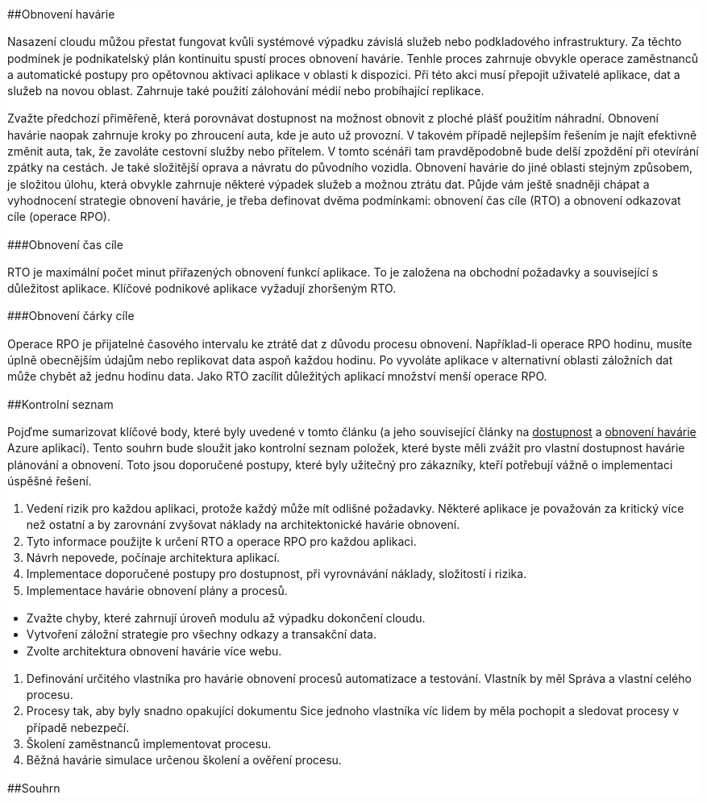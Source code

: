 ##<a name="disaster-recovery"></a>Obnovení havárie

Nasazení cloudu můžou přestat fungovat kvůli systémové výpadku závislá služeb nebo podkladového infrastruktury. Za těchto podmínek je podnikatelský plán kontinuitu spustí proces obnovení havárie. Tenhle proces zahrnuje obvykle operace zaměstnanců a automatické postupy pro opětovnou aktivaci aplikace v oblasti k dispozici. Při této akci musí přepojit uživatelé aplikace, dat a služeb na novou oblast. Zahrnuje také použití zálohování médií nebo probíhající replikace.

Zvažte předchozí přiměřeně, která porovnávat dostupnost na možnost obnovit z ploché plášť použitím náhradní. Obnovení havárie naopak zahrnuje kroky po zhroucení auta, kde je auto už provozní. V takovém případě nejlepším řešením je najít efektivně změnit auta, tak, že zavoláte cestovní služby nebo přítelem. V tomto scénáři tam pravděpodobně bude delší zpoždění při otevírání zpátky na cestách. Je také složitější oprava a návratu do původního vozidla. Obnovení havárie do jiné oblasti stejným způsobem, je složitou úlohu, která obvykle zahrnuje některé výpadek služeb a možnou ztrátu dat. Půjde vám ještě snadněji chápat a vyhodnocení strategie obnovení havárie, je třeba definovat dvěma podmínkami: obnovení čas cíle (RTO) a obnovení odkazovat cíle (operace RPO).

###<a name="recovery-time-objective"></a>Obnovení čas cíle

RTO je maximální počet minut přiřazených obnovení funkcí aplikace. To je založena na obchodní požadavky a související s důležitost aplikace. Klíčové podnikové aplikace vyžadují zhoršeným RTO.

###<a name="recovery-point-objective"></a>Obnovení čárky cíle

Operace RPO je přijatelné časového intervalu ke ztrátě dat z důvodu procesu obnovení. Například-li operace RPO hodinu, musíte úplně obecnějším údajům nebo replikovat data aspoň každou hodinu. Po vyvoláte aplikace v alternativní oblasti záložních dat může chybět až jednu hodinu data. Jako RTO zacílit důležitých aplikací množství menší operace RPO.

##<a name="checklist"></a>Kontrolní seznam

Pojďme sumarizovat klíčové body, které byly uvedené v tomto článku (a jeho související články na [dostupnost](./resiliency-high-availability-azure-applications.md) a [obnovení havárie](./resiliency-disaster-recovery-azure-applications.md) Azure aplikací). Tento souhrn bude sloužit jako kontrolní seznam položek, které byste měli zvážit pro vlastní dostupnost havárie plánování a obnovení. Toto jsou doporučené postupy, které byly užitečný pro zákazníky, kteří potřebují vážně o implementaci úspěšné řešení.

1. Vedení rizik pro každou aplikaci, protože každý může mít odlišné požadavky. Některé aplikace je považován za kritický více než ostatní a by zarovnání zvyšovat náklady na architektonické havárie obnovení.
1. Tyto informace použijte k určení RTO a operace RPO pro každou aplikaci.
1. Návrh nepovede, počínaje architektura aplikací.
1. Implementace doporučené postupy pro dostupnost, při vyrovnávání náklady, složitostí i rizika.
1. Implementace havárie obnovení plány a procesů.
  * Zvažte chyby, které zahrnují úroveň modulu až výpadku dokončení cloudu.
  * Vytvoření záložní strategie pro všechny odkazy a transakční data.
  * Zvolte architektura obnovení havárie více webu.
1. Definování určitého vlastníka pro havárie obnovení procesů automatizace a testování. Vlastník by měl Správa a vlastní celého procesu.
1. Procesy tak, aby byly snadno opakující dokumentu Sice jednoho vlastníka víc lidem by měla pochopit a sledovat procesy v případě nebezpečí.
1. Školení zaměstnanců implementovat procesu.
1. Běžná havárie simulace určenou školení a ověření procesu.

##<a name="summary"></a>Souhrn
